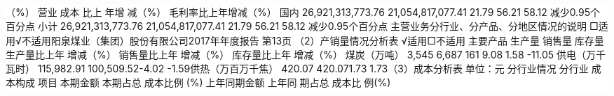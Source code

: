 （%）
营业
成本
比上
年增
减（%）
毛利率比上年增减（%）
国内
26,921,313,773.76
21,054,817,077.41
21.79
56.21
58.12
减少0.95个百分点
小计
26,921,313,773.76
21,054,817,077.41
21.79
56.21
58.12
减少0.95个百分点
主营业务分行业、分产品、分地区情况的说明
□适用√不适用阳泉煤业（集团）股份有限公司2017年年度报告
第13页
（2）产销量情况分析表
√适用□不适用
主要产品
生产量
销售量
库存量
生产量比上年
增减（%）
销售量比上年
增减（%）
库存量比上年
增减（%）
煤炭（万吨）
3,545
6,687
161
9.08
1.58
-11.05
供电（万千瓦时）
115,982.91
100,509.52-4.02
-1.59供热（万百万千焦）
420.07
420.071.73
1.73（3）成本分析表
单位：元
分行业情况
分行业
成本构成
项目
本期金额
本期占总
成本比例
(%)
上年同期金额
上年同
期占总
成本比
例(%)